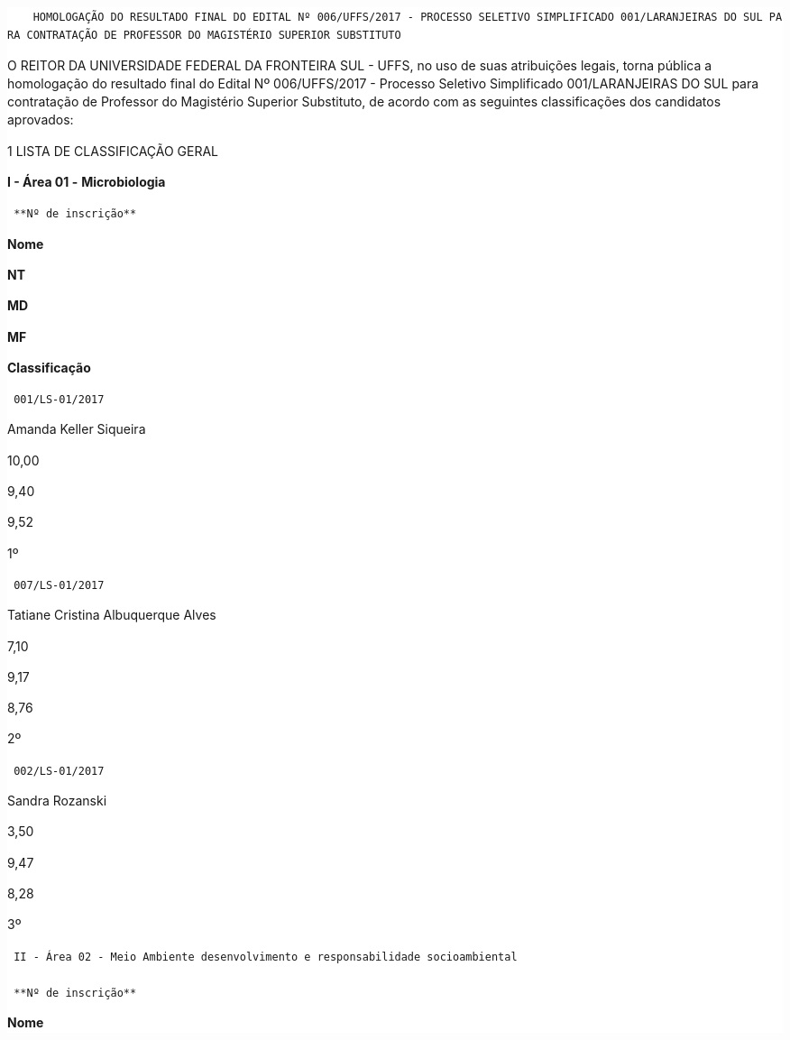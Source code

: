         HOMOLOGAÇÃO DO RESULTADO FINAL DO EDITAL Nº 006/UFFS/2017 - PROCESSO SELETIVO SIMPLIFICADO 001/LARANJEIRAS DO SUL PARA CONTRATAÇÃO DE PROFESSOR DO MAGISTÉRIO SUPERIOR SUBSTITUTO  

O REITOR DA UNIVERSIDADE FEDERAL DA FRONTEIRA SUL - UFFS, no uso de suas atribuições legais, torna pública a homologação do resultado final do Edital Nº 006/UFFS/2017 - Processo Seletivo Simplificado 001/LARANJEIRAS DO SUL para contratação de Professor do Magistério Superior Substituto, de acordo com as seguintes classificações dos candidatos aprovados:

 1 LISTA DE CLASSIFICAÇÃO GERAL

 **I - Área 01 -** **Microbiologia**

     **Nº de inscrição**

   **Nome**

   **NT**

   **MD**

   **MF**

   **Classificação**

     001/LS-01/2017

   Amanda Keller Siqueira

   10,00

   9,40

   9,52

   1º 

     007/LS-01/2017

   Tatiane Cristina Albuquerque Alves

   7,10

   9,17

   8,76

   2º 

     002/LS-01/2017

   Sandra Rozanski

   3,50

   9,47

   8,28

   3º 

     II - Área 02 - Meio Ambiente desenvolvimento e responsabilidade socioambiental

     **Nº de inscrição**

   **Nome**
